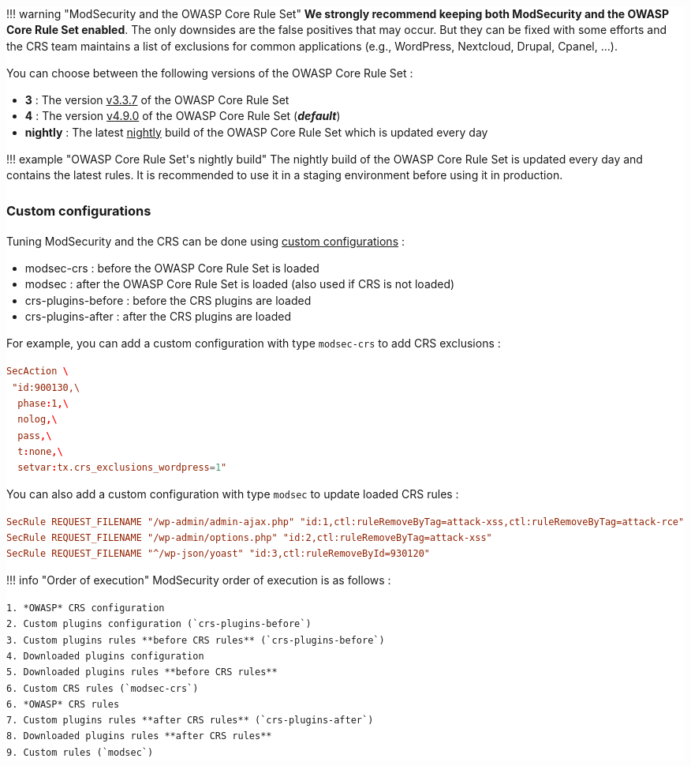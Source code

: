 !!! warning "ModSecurity and the OWASP Core Rule Set"
    **We strongly recommend keeping both ModSecurity and the OWASP Core Rule Set enabled**. The only downsides are the false positives that may occur. But they can be fixed with some efforts and the CRS team maintains a list of exclusions for common applications (e.g., WordPress, Nextcloud, Drupal, Cpanel, ...).

You can choose between the following versions of the OWASP Core Rule Set :

- **3** : The version [v3.3.7](https://github.com/coreruleset/coreruleset/releases/tag/v3.3.7) of the OWASP Core Rule Set
- **4** : The version [v4.9.0](https://github.com/coreruleset/coreruleset/releases/tag/v4.9.0) of the OWASP Core Rule Set (***default***)
- **nightly** : The latest [nightly](https://github.com/coreruleset/coreruleset/releases/tag/nightly) build of the OWASP Core Rule Set which is updated every day

!!! example "OWASP Core Rule Set's nightly build"
    The nightly build of the OWASP Core Rule Set is updated every day and contains the latest rules. It is recommended to use it in a staging environment before using it in production.

### Custom configurations

Tuning ModSecurity and the CRS can be done using [custom configurations](quickstart-guide.md#custom-configurations) :

- modsec-crs : before the OWASP Core Rule Set is loaded
- modsec : after the OWASP Core Rule Set is loaded (also used if CRS is not loaded)
- crs-plugins-before : before the CRS plugins are loaded
- crs-plugins-after : after the CRS plugins are loaded

For example, you can add a custom configuration with type `modsec-crs` to add CRS exclusions :

```conf
SecAction \
 "id:900130,\
  phase:1,\
  nolog,\
  pass,\
  t:none,\
  setvar:tx.crs_exclusions_wordpress=1"
```

You can also add a custom configuration with type `modsec` to update loaded CRS rules :

```conf
SecRule REQUEST_FILENAME "/wp-admin/admin-ajax.php" "id:1,ctl:ruleRemoveByTag=attack-xss,ctl:ruleRemoveByTag=attack-rce"
SecRule REQUEST_FILENAME "/wp-admin/options.php" "id:2,ctl:ruleRemoveByTag=attack-xss"
SecRule REQUEST_FILENAME "^/wp-json/yoast" "id:3,ctl:ruleRemoveById=930120"
```

!!! info "Order of execution"
    ModSecurity order of execution is as follows :

    1. *OWASP* CRS configuration
    2. Custom plugins configuration (`crs-plugins-before`)
    3. Custom plugins rules **before CRS rules** (`crs-plugins-before`)
    4. Downloaded plugins configuration
    5. Downloaded plugins rules **before CRS rules**
    6. Custom CRS rules (`modsec-crs`)
    6. *OWASP* CRS rules
    7. Custom plugins rules **after CRS rules** (`crs-plugins-after`)
    8. Downloaded plugins rules **after CRS rules**
    9. Custom rules (`modsec`)
